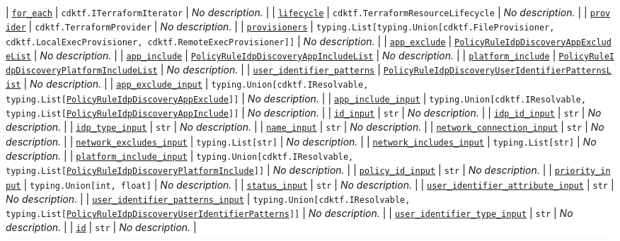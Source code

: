| <code><a href="#@cdktf/provider-okta.policyRuleIdpDiscovery.PolicyRuleIdpDiscovery.property.forEach">for_each</a></code> | <code>cdktf.ITerraformIterator</code> | *No description.* |
| <code><a href="#@cdktf/provider-okta.policyRuleIdpDiscovery.PolicyRuleIdpDiscovery.property.lifecycle">lifecycle</a></code> | <code>cdktf.TerraformResourceLifecycle</code> | *No description.* |
| <code><a href="#@cdktf/provider-okta.policyRuleIdpDiscovery.PolicyRuleIdpDiscovery.property.provider">provider</a></code> | <code>cdktf.TerraformProvider</code> | *No description.* |
| <code><a href="#@cdktf/provider-okta.policyRuleIdpDiscovery.PolicyRuleIdpDiscovery.property.provisioners">provisioners</a></code> | <code>typing.List[typing.Union[cdktf.FileProvisioner, cdktf.LocalExecProvisioner, cdktf.RemoteExecProvisioner]]</code> | *No description.* |
| <code><a href="#@cdktf/provider-okta.policyRuleIdpDiscovery.PolicyRuleIdpDiscovery.property.appExclude">app_exclude</a></code> | <code><a href="#@cdktf/provider-okta.policyRuleIdpDiscovery.PolicyRuleIdpDiscoveryAppExcludeList">PolicyRuleIdpDiscoveryAppExcludeList</a></code> | *No description.* |
| <code><a href="#@cdktf/provider-okta.policyRuleIdpDiscovery.PolicyRuleIdpDiscovery.property.appInclude">app_include</a></code> | <code><a href="#@cdktf/provider-okta.policyRuleIdpDiscovery.PolicyRuleIdpDiscoveryAppIncludeList">PolicyRuleIdpDiscoveryAppIncludeList</a></code> | *No description.* |
| <code><a href="#@cdktf/provider-okta.policyRuleIdpDiscovery.PolicyRuleIdpDiscovery.property.platformInclude">platform_include</a></code> | <code><a href="#@cdktf/provider-okta.policyRuleIdpDiscovery.PolicyRuleIdpDiscoveryPlatformIncludeList">PolicyRuleIdpDiscoveryPlatformIncludeList</a></code> | *No description.* |
| <code><a href="#@cdktf/provider-okta.policyRuleIdpDiscovery.PolicyRuleIdpDiscovery.property.userIdentifierPatterns">user_identifier_patterns</a></code> | <code><a href="#@cdktf/provider-okta.policyRuleIdpDiscovery.PolicyRuleIdpDiscoveryUserIdentifierPatternsList">PolicyRuleIdpDiscoveryUserIdentifierPatternsList</a></code> | *No description.* |
| <code><a href="#@cdktf/provider-okta.policyRuleIdpDiscovery.PolicyRuleIdpDiscovery.property.appExcludeInput">app_exclude_input</a></code> | <code>typing.Union[cdktf.IResolvable, typing.List[<a href="#@cdktf/provider-okta.policyRuleIdpDiscovery.PolicyRuleIdpDiscoveryAppExclude">PolicyRuleIdpDiscoveryAppExclude</a>]]</code> | *No description.* |
| <code><a href="#@cdktf/provider-okta.policyRuleIdpDiscovery.PolicyRuleIdpDiscovery.property.appIncludeInput">app_include_input</a></code> | <code>typing.Union[cdktf.IResolvable, typing.List[<a href="#@cdktf/provider-okta.policyRuleIdpDiscovery.PolicyRuleIdpDiscoveryAppInclude">PolicyRuleIdpDiscoveryAppInclude</a>]]</code> | *No description.* |
| <code><a href="#@cdktf/provider-okta.policyRuleIdpDiscovery.PolicyRuleIdpDiscovery.property.idInput">id_input</a></code> | <code>str</code> | *No description.* |
| <code><a href="#@cdktf/provider-okta.policyRuleIdpDiscovery.PolicyRuleIdpDiscovery.property.idpIdInput">idp_id_input</a></code> | <code>str</code> | *No description.* |
| <code><a href="#@cdktf/provider-okta.policyRuleIdpDiscovery.PolicyRuleIdpDiscovery.property.idpTypeInput">idp_type_input</a></code> | <code>str</code> | *No description.* |
| <code><a href="#@cdktf/provider-okta.policyRuleIdpDiscovery.PolicyRuleIdpDiscovery.property.nameInput">name_input</a></code> | <code>str</code> | *No description.* |
| <code><a href="#@cdktf/provider-okta.policyRuleIdpDiscovery.PolicyRuleIdpDiscovery.property.networkConnectionInput">network_connection_input</a></code> | <code>str</code> | *No description.* |
| <code><a href="#@cdktf/provider-okta.policyRuleIdpDiscovery.PolicyRuleIdpDiscovery.property.networkExcludesInput">network_excludes_input</a></code> | <code>typing.List[str]</code> | *No description.* |
| <code><a href="#@cdktf/provider-okta.policyRuleIdpDiscovery.PolicyRuleIdpDiscovery.property.networkIncludesInput">network_includes_input</a></code> | <code>typing.List[str]</code> | *No description.* |
| <code><a href="#@cdktf/provider-okta.policyRuleIdpDiscovery.PolicyRuleIdpDiscovery.property.platformIncludeInput">platform_include_input</a></code> | <code>typing.Union[cdktf.IResolvable, typing.List[<a href="#@cdktf/provider-okta.policyRuleIdpDiscovery.PolicyRuleIdpDiscoveryPlatformInclude">PolicyRuleIdpDiscoveryPlatformInclude</a>]]</code> | *No description.* |
| <code><a href="#@cdktf/provider-okta.policyRuleIdpDiscovery.PolicyRuleIdpDiscovery.property.policyIdInput">policy_id_input</a></code> | <code>str</code> | *No description.* |
| <code><a href="#@cdktf/provider-okta.policyRuleIdpDiscovery.PolicyRuleIdpDiscovery.property.priorityInput">priority_input</a></code> | <code>typing.Union[int, float]</code> | *No description.* |
| <code><a href="#@cdktf/provider-okta.policyRuleIdpDiscovery.PolicyRuleIdpDiscovery.property.statusInput">status_input</a></code> | <code>str</code> | *No description.* |
| <code><a href="#@cdktf/provider-okta.policyRuleIdpDiscovery.PolicyRuleIdpDiscovery.property.userIdentifierAttributeInput">user_identifier_attribute_input</a></code> | <code>str</code> | *No description.* |
| <code><a href="#@cdktf/provider-okta.policyRuleIdpDiscovery.PolicyRuleIdpDiscovery.property.userIdentifierPatternsInput">user_identifier_patterns_input</a></code> | <code>typing.Union[cdktf.IResolvable, typing.List[<a href="#@cdktf/provider-okta.policyRuleIdpDiscovery.PolicyRuleIdpDiscoveryUserIdentifierPatterns">PolicyRuleIdpDiscoveryUserIdentifierPatterns</a>]]</code> | *No description.* |
| <code><a href="#@cdktf/provider-okta.policyRuleIdpDiscovery.PolicyRuleIdpDiscovery.property.userIdentifierTypeInput">user_identifier_type_input</a></code> | <code>str</code> | *No description.* |
| <code><a href="#@cdktf/provider-okta.policyRuleIdpDiscovery.PolicyRuleIdpDiscovery.property.id">id</a></code> | <code>str</code> | *No description.* |